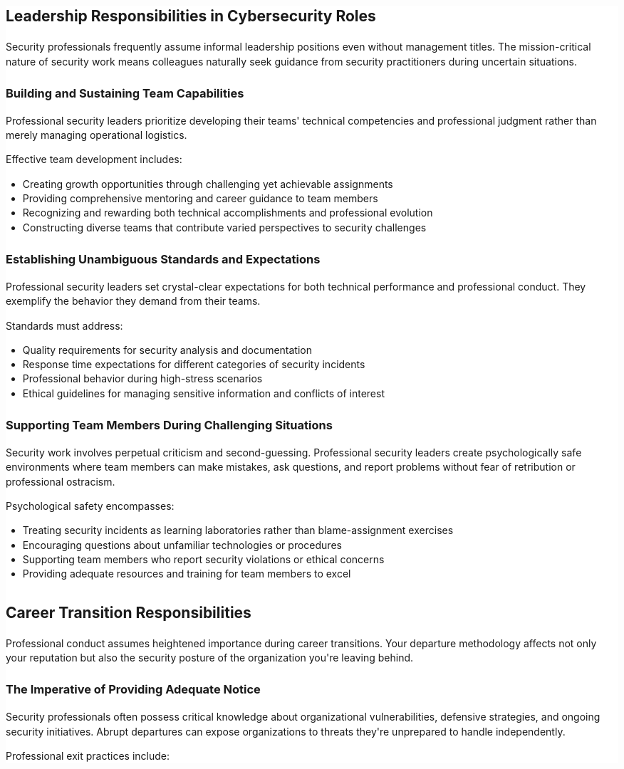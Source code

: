 ## Leadership Responsibilities in Cybersecurity Roles

Security professionals frequently assume informal leadership positions even without management titles. The mission-critical nature of security work means colleagues naturally seek guidance from security practitioners during uncertain situations.

### Building and Sustaining Team Capabilities

Professional security leaders prioritize developing their teams' technical competencies and professional judgment rather than merely managing operational logistics.

Effective team development includes:
- Creating growth opportunities through challenging yet achievable assignments
- Providing comprehensive mentoring and career guidance to team members
- Recognizing and rewarding both technical accomplishments and professional evolution
- Constructing diverse teams that contribute varied perspectives to security challenges

### Establishing Unambiguous Standards and Expectations

Professional security leaders set crystal-clear expectations for both technical performance and professional conduct. They exemplify the behavior they demand from their teams.

Standards must address:
- Quality requirements for security analysis and documentation
- Response time expectations for different categories of security incidents
- Professional behavior during high-stress scenarios
- Ethical guidelines for managing sensitive information and conflicts of interest

### Supporting Team Members During Challenging Situations

Security work involves perpetual criticism and second-guessing. Professional security leaders create psychologically safe environments where team members can make mistakes, ask questions, and report problems without fear of retribution or professional ostracism.

Psychological safety encompasses:
- Treating security incidents as learning laboratories rather than blame-assignment exercises
- Encouraging questions about unfamiliar technologies or procedures
- Supporting team members who report security violations or ethical concerns
- Providing adequate resources and training for team members to excel

## Career Transition Responsibilities

Professional conduct assumes heightened importance during career transitions. Your departure methodology affects not only your reputation but also the security posture of the organization you're leaving behind.

### The Imperative of Providing Adequate Notice

Security professionals often possess critical knowledge about organizational vulnerabilities, defensive strategies, and ongoing security initiatives. Abrupt departures can expose organizations to threats they're unprepared to handle independently.

Professional exit practices include:
